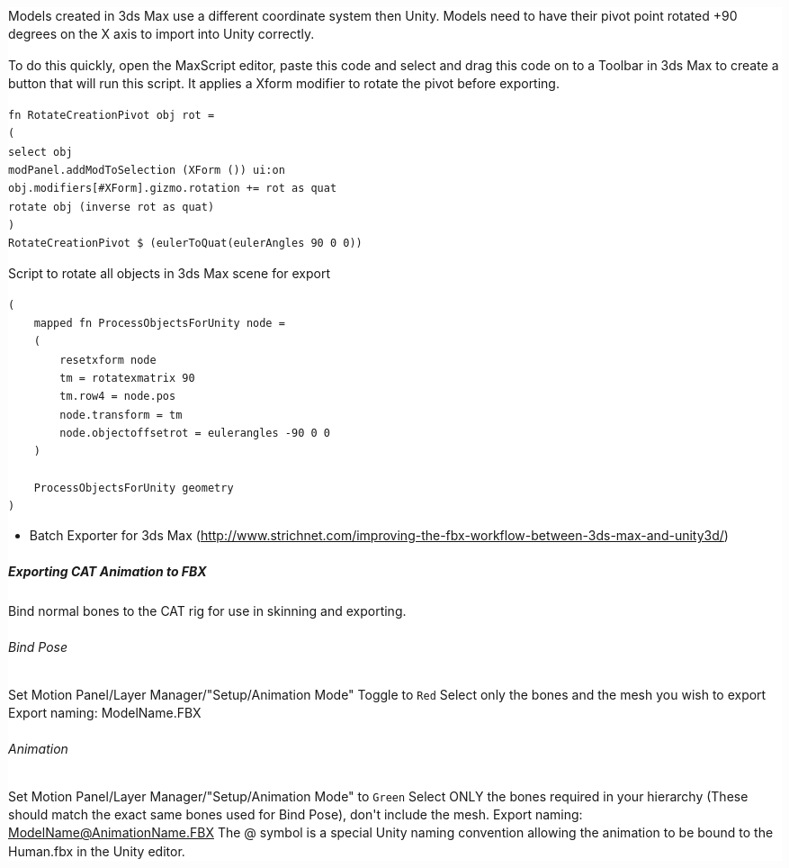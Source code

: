 Models created in 3ds Max use a different coordinate system then Unity. Models need to have their pivot point rotated +90 degrees on the X axis to import into Unity correctly.

To do this quickly, open the MaxScript editor, paste this code and select and drag this code on to a Toolbar in 3ds Max to create a button that will run this script. It applies a Xform modifier to rotate the pivot before exporting.

```
fn RotateCreationPivot obj rot =
(
select obj
modPanel.addModToSelection (XForm ()) ui:on
obj.modifiers[#XForm].gizmo.rotation += rot as quat
rotate obj (inverse rot as quat)
)
RotateCreationPivot $ (eulerToQuat(eulerAngles 90 0 0))
```


Script to rotate all objects in 3ds Max scene for export

```
(
    mapped fn ProcessObjectsForUnity node =
    (
        resetxform node
        tm = rotatexmatrix 90
        tm.row4 = node.pos
        node.transform = tm
        node.objectoffsetrot = eulerangles -90 0 0
    )
    
    ProcessObjectsForUnity geometry
)
```

* Batch Exporter for 3ds Max (http://www.strichnet.com/improving-the-fbx-workflow-between-3ds-max-and-unity3d/)

##### Exporting CAT Animation to FBX

Bind normal bones to the CAT rig for use in skinning and exporting.

###### Bind Pose

Set Motion Panel/Layer Manager/"Setup/Animation Mode" Toggle to ```Red```
Select only the bones and the mesh you wish to export
Export naming: ModelName.FBX

###### Animation

Set Motion Panel/Layer Manager/"Setup/Animation Mode" to ```Green```
Select ONLY the bones required in your hierarchy (These should match the exact same bones used for Bind Pose), don't include the mesh.
Export naming: ModelName@AnimationName.FBX
The @ symbol is a special Unity naming convention allowing the animation to be bound to the Human.fbx in the Unity editor.
